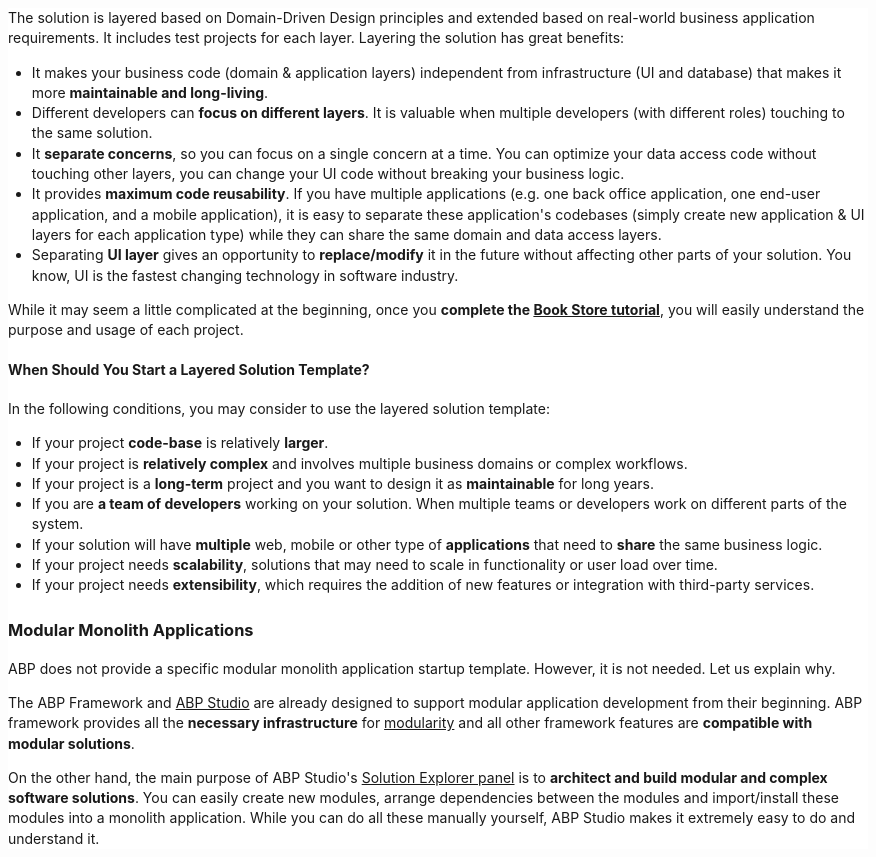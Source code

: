 The solution is layered based on Domain-Driven Design principles and extended based on real-world business application requirements. It includes test projects for each layer. Layering the solution has great benefits:

* It makes your business code (domain & application layers) independent from infrastructure (UI and database) that makes it more **maintainable and long-living**.
* Different developers can **focus on different layers**. It is valuable when multiple developers (with different roles) touching to the same solution.
* It **separate concerns**, so you can focus on a single concern at a time. You can optimize your data access code without touching other layers, you can change your UI code without breaking your business logic.
* It provides **maximum code reusability**. If you have multiple applications (e.g. one back office application, one end-user application, and a mobile application), it is easy to separate these application's codebases (simply create new application & UI layers for each application type) while they can share the same domain and data access layers.
* Separating **UI layer** gives an opportunity to **replace/modify** it in the future without affecting other parts of your solution. You know, UI is the fastest changing technology in software industry.

While it may seem a little complicated at the beginning, once you **complete the [Book Store tutorial](../tutorials/book-store/index.md)**, you will easily understand the purpose and usage of each project.

#### When Should You Start a Layered Solution Template?

In the following conditions, you may consider to use the layered solution template:

* If your project **code-base** is relatively **larger**.
* If your project is **relatively complex** and involves multiple business domains or complex workflows.
* If your project is a **long-term** project and you want to design it as **maintainable** for long years.
* If you are **a team of developers** working on your solution. When multiple teams or developers work on different parts of the system.
* If your solution will have **multiple** web, mobile or other type of **applications** that need to **share** the same business logic.
* If your project needs **scalability**, solutions that may need to scale in functionality or user load over time.
* If your project needs **extensibility**, which requires the addition of new features or integration with third-party services.

### Modular Monolith Applications

ABP does not provide a specific modular monolith application startup template. However, it is not needed. Let us explain why.

The ABP Framework and [ABP Studio](../studio/index.md) are already designed to support modular application development from their beginning. ABP framework provides all the **necessary infrastructure** for [modularity](../framework/architecture/modularity/basics.md) and all other framework features are **compatible with modular solutions**.

On the other hand, the main purpose of ABP Studio's [Solution Explorer panel](../studio/solution-explorer.md) is to **architect and build modular and complex software solutions**. You can easily create new modules, arrange dependencies between the modules and import/install these modules into a monolith application. While you can do all these manually yourself, ABP Studio makes it extremely easy to do and understand it.
